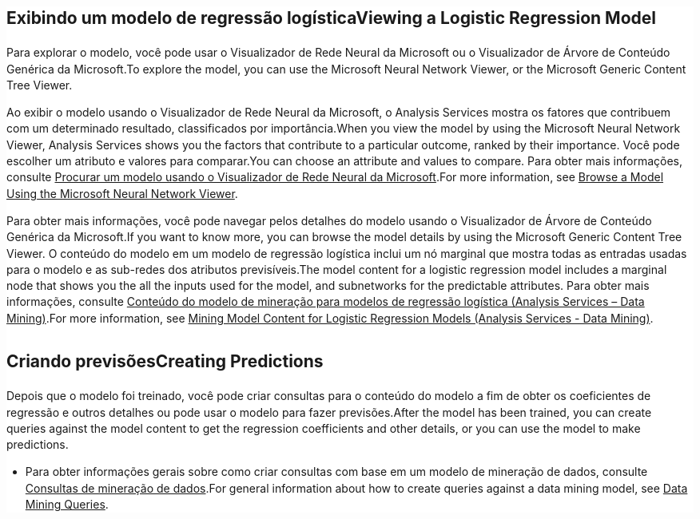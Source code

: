## <a name="viewing-a-logistic-regression-model"></a><span data-ttu-id="81c90-132">Exibindo um modelo de regressão logística</span><span class="sxs-lookup"><span data-stu-id="81c90-132">Viewing a Logistic Regression Model</span></span>  
 <span data-ttu-id="81c90-133">Para explorar o modelo, você pode usar o Visualizador de Rede Neural da Microsoft ou o Visualizador de Árvore de Conteúdo Genérica da Microsoft.</span><span class="sxs-lookup"><span data-stu-id="81c90-133">To explore the model, you can use the Microsoft Neural Network Viewer, or the Microsoft Generic Content Tree Viewer.</span></span>  
  
 <span data-ttu-id="81c90-134">Ao exibir o modelo usando o Visualizador de Rede Neural da Microsoft, o Analysis Services mostra os fatores que contribuem com um determinado resultado, classificados por importância.</span><span class="sxs-lookup"><span data-stu-id="81c90-134">When you view the model by using the Microsoft Neural Network Viewer, Analysis Services shows you the factors that contribute to a particular outcome, ranked by their importance.</span></span> <span data-ttu-id="81c90-135">Você pode escolher um atributo e valores para comparar.</span><span class="sxs-lookup"><span data-stu-id="81c90-135">You can choose an attribute and values to compare.</span></span> <span data-ttu-id="81c90-136">Para obter mais informações, consulte [Procurar um modelo usando o Visualizador de Rede Neural da Microsoft](browse-a-model-using-the-microsoft-neural-network-viewer.md).</span><span class="sxs-lookup"><span data-stu-id="81c90-136">For more information, see [Browse a Model Using the Microsoft Neural Network Viewer](browse-a-model-using-the-microsoft-neural-network-viewer.md).</span></span>  
  
 <span data-ttu-id="81c90-137">Para obter mais informações, você pode navegar pelos detalhes do modelo usando o Visualizador de Árvore de Conteúdo Genérica da Microsoft.</span><span class="sxs-lookup"><span data-stu-id="81c90-137">If you want to know more, you can browse the model details by using the Microsoft Generic Content Tree Viewer.</span></span> <span data-ttu-id="81c90-138">O conteúdo do modelo em um modelo de regressão logística inclui um nó marginal que mostra todas as entradas usadas para o modelo e as sub-redes dos atributos previsíveis.</span><span class="sxs-lookup"><span data-stu-id="81c90-138">The model content for a logistic regression model includes a marginal node that shows you the all the inputs used for the model, and subnetworks for the predictable attributes.</span></span> <span data-ttu-id="81c90-139">Para obter mais informações, consulte [Conteúdo do modelo de mineração para modelos de regressão logística &#40;Analysis Services – Data Mining&#41;](mining-model-content-for-logistic-regression-models.md).</span><span class="sxs-lookup"><span data-stu-id="81c90-139">For more information, see [Mining Model Content for Logistic Regression Models &#40;Analysis Services - Data Mining&#41;](mining-model-content-for-logistic-regression-models.md).</span></span>  
  
## <a name="creating-predictions"></a><span data-ttu-id="81c90-140">Criando previsões</span><span class="sxs-lookup"><span data-stu-id="81c90-140">Creating Predictions</span></span>  
 <span data-ttu-id="81c90-141">Depois que o modelo foi treinado, você pode criar consultas para o conteúdo do modelo a fim de obter os coeficientes de regressão e outros detalhes ou pode usar o modelo para fazer previsões.</span><span class="sxs-lookup"><span data-stu-id="81c90-141">After the model has been trained, you can create queries against the model content to get the regression coefficients and other details, or you can use the model to make predictions.</span></span>  
  
-   <span data-ttu-id="81c90-142">Para obter informações gerais sobre como criar consultas com base em um modelo de mineração de dados, consulte [Consultas de mineração de dados](data-mining-queries.md).</span><span class="sxs-lookup"><span data-stu-id="81c90-142">For general information about how to create queries against a data mining model, see [Data Mining Queries](data-mining-queries.md).</span></span>  
  